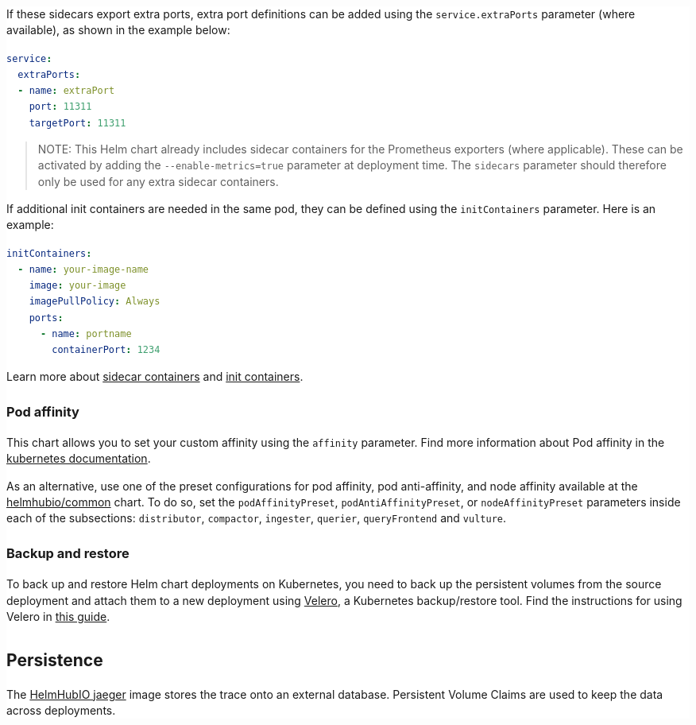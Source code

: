 If these sidecars export extra ports, extra port definitions can be added using the `service.extraPorts` parameter (where available), as shown in the example below:

```yaml
service:
  extraPorts:
  - name: extraPort
    port: 11311
    targetPort: 11311
```

> NOTE: This Helm chart already includes sidecar containers for the Prometheus exporters (where applicable). These can be activated by adding the `--enable-metrics=true` parameter at deployment time. The `sidecars` parameter should therefore only be used for any extra sidecar containers.

If additional init containers are needed in the same pod, they can be defined using the `initContainers` parameter. Here is an example:

```yaml
initContainers:
  - name: your-image-name
    image: your-image
    imagePullPolicy: Always
    ports:
      - name: portname
        containerPort: 1234
```

Learn more about [sidecar containers](https://kubernetes.io/docs/concepts/workloads/pods/) and [init containers](https://kubernetes.io/docs/concepts/workloads/pods/init-containers/).

### Pod affinity

This chart allows you to set your custom affinity using the `affinity` parameter. Find more information about Pod affinity in the [kubernetes documentation](https://kubernetes.io/docs/concepts/configuration/assign-pod-node/#affinity-and-anti-affinity).

As an alternative, use one of the preset configurations for pod affinity, pod anti-affinity, and node affinity available at the [helmhubio/common](https://github.com/helmhub-io/charts/tree/main/helmhubio/common#affinities) chart. To do so, set the `podAffinityPreset`, `podAntiAffinityPreset`, or `nodeAffinityPreset` parameters inside each of the subsections: `distributor`, `compactor`, `ingester`, `querier`, `queryFrontend` and `vulture`.

### Backup and restore

To back up and restore Helm chart deployments on Kubernetes, you need to back up the persistent volumes from the source deployment and attach them to a new deployment using [Velero](https://velero.io/), a Kubernetes backup/restore tool. Find the instructions for using Velero in [this guide](https://techdocs.broadcom.com/us/en/vmware-tanzu/application-catalog/tanzu-application-catalog/services/tac-doc/apps-tutorials-backup-restore-deployments-velero-index.html).

## Persistence

The [HelmHubIO jaeger](https://github.com/helmhub-io/containers/tree/main/helmhubio/jaeger) image stores the trace onto an external database. Persistent Volume Claims are used to keep the data across deployments.
